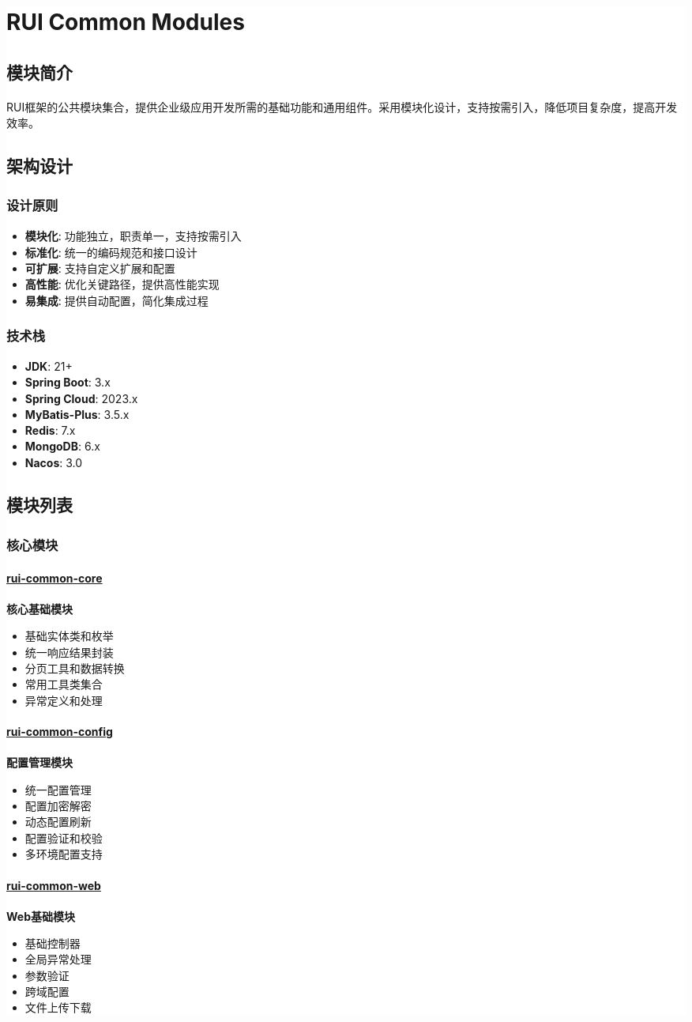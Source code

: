 # RUI Common Modules

## 模块简介

RUI框架的公共模块集合，提供企业级应用开发所需的基础功能和通用组件。采用模块化设计，支持按需引入，降低项目复杂度，提高开发效率。

## 架构设计

### 设计原则
- **模块化**: 功能独立，职责单一，支持按需引入
- **标准化**: 统一的编码规范和接口设计
- **可扩展**: 支持自定义扩展和配置
- **高性能**: 优化关键路径，提供高性能实现
- **易集成**: 提供自动配置，简化集成过程

### 技术栈
- **JDK**: 21+
- **Spring Boot**: 3.x
- **Spring Cloud**: 2023.x
- **MyBatis-Plus**: 3.5.x
- **Redis**: 7.x
- **MongoDB**: 6.x
- **Nacos**: 3.0

## 模块列表

### 核心模块

#### [rui-common-core](./rui-common-core/README.md)
**核心基础模块**
- 基础实体类和枚举
- 统一响应结果封装
- 分页工具和数据转换
- 常用工具类集合
- 异常定义和处理

#### [rui-common-config](./rui-common-config/README.md)
**配置管理模块**
- 统一配置管理
- 配置加密解密
- 动态配置刷新
- 配置验证和校验
- 多环境配置支持

#### [rui-common-web](./rui-common-web/README.md)
**Web基础模块**
- 基础控制器
- 全局异常处理
- 参数验证
- 跨域配置
- 文件上传下载
